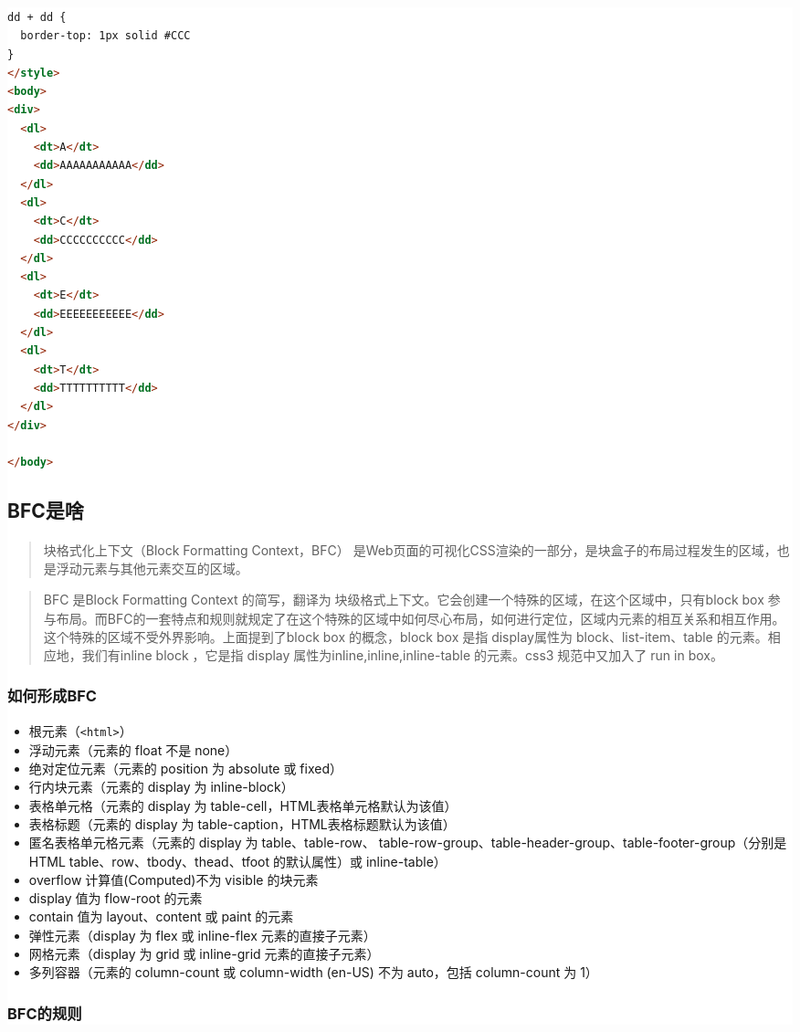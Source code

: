 ```html
dd + dd {
  border-top: 1px solid #CCC
}
</style>
<body>
<div>
  <dl>
    <dt>A</dt>
    <dd>AAAAAAAAAAA</dd>
  </dl>
  <dl>
    <dt>C</dt>
    <dd>CCCCCCCCCC</dd>
  </dl>
  <dl>
    <dt>E</dt>
    <dd>EEEEEEEEEEE</dd>
  </dl>
  <dl>
    <dt>T</dt>
    <dd>TTTTTTTTTT</dd>
  </dl>
</div>

</body>
```

## BFC是啥
> 块格式化上下文（Block Formatting Context，BFC） 是Web页面的可视化CSS渲染的一部分，是块盒子的布局过程发生的区域，也是浮动元素与其他元素交互的区域。

>BFC 是Block Formatting Context 的简写，翻译为 块级格式上下文。它会创建一个特殊的区域，在这个区域中，只有block box 参与布局。而BFC的一套特点和规则就规定了在这个特殊的区域中如何尽心布局，如何进行定位，区域内元素的相互关系和相互作用。这个特殊的区域不受外界影响。上面提到了block box 的概念，block box 是指 display属性为 block、list-item、table 的元素。相应地，我们有inline block ，它是指 display 属性为inline,inline,inline-table 的元素。css3 规范中又加入了 run in box。

### 如何形成BFC
- 根元素（`<html>`）
- 浮动元素（元素的 float 不是 none）
- 绝对定位元素（元素的 position 为 absolute 或 fixed）
- 行内块元素（元素的 display 为 inline-block）
- 表格单元格（元素的 display 为 table-cell，HTML表格单元格默认为该值）
- 表格标题（元素的 display 为 table-caption，HTML表格标题默认为该值）
- 匿名表格单元格元素（元素的 display 为 table、table-row、 table-row-group、table-header-group、table-footer-group（分别是HTML table、row、tbody、thead、tfoot 的默认属性）或 inline-table）
- overflow 计算值(Computed)不为 visible 的块元素
- display 值为 flow-root 的元素
- contain 值为 layout、content 或 paint 的元素
- 弹性元素（display 为 flex 或 inline-flex 元素的直接子元素）
- 网格元素（display 为 grid 或 inline-grid 元素的直接子元素）
- 多列容器（元素的 column-count 或 column-width (en-US) 不为 auto，包括 column-count 为 1）
### BFC的规则

